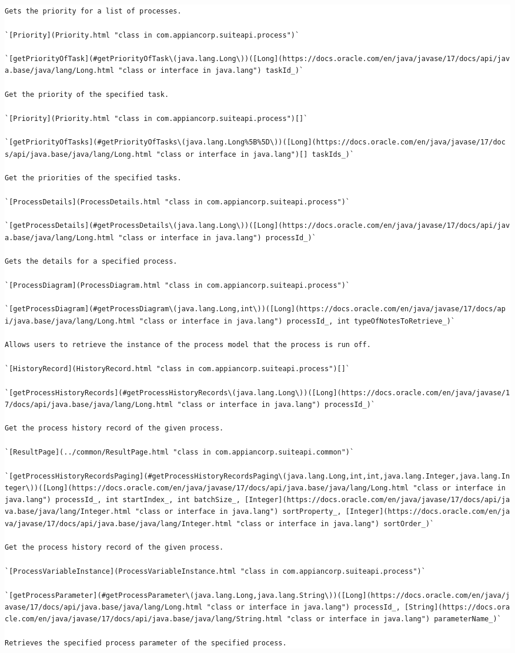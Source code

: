     Gets the priority for a list of processes.

    `[Priority](Priority.html "class in com.appiancorp.suiteapi.process")`

    `[getPriorityOfTask](#getPriorityOfTask\(java.lang.Long\))([Long](https://docs.oracle.com/en/java/javase/17/docs/api/java.base/java/lang/Long.html "class or interface in java.lang") taskId_)`

    Get the priority of the specified task.

    `[Priority](Priority.html "class in com.appiancorp.suiteapi.process")[]`

    `[getPriorityOfTasks](#getPriorityOfTasks\(java.lang.Long%5B%5D\))([Long](https://docs.oracle.com/en/java/javase/17/docs/api/java.base/java/lang/Long.html "class or interface in java.lang")[] taskIds_)`

    Get the priorities of the specified tasks.

    `[ProcessDetails](ProcessDetails.html "class in com.appiancorp.suiteapi.process")`

    `[getProcessDetails](#getProcessDetails\(java.lang.Long\))([Long](https://docs.oracle.com/en/java/javase/17/docs/api/java.base/java/lang/Long.html "class or interface in java.lang") processId_)`

    Gets the details for a specified process.

    `[ProcessDiagram](ProcessDiagram.html "class in com.appiancorp.suiteapi.process")`

    `[getProcessDiagram](#getProcessDiagram\(java.lang.Long,int\))([Long](https://docs.oracle.com/en/java/javase/17/docs/api/java.base/java/lang/Long.html "class or interface in java.lang") processId_, int typeOfNotesToRetrieve_)`

    Allows users to retrieve the instance of the process model that the process is run off.

    `[HistoryRecord](HistoryRecord.html "class in com.appiancorp.suiteapi.process")[]`

    `[getProcessHistoryRecords](#getProcessHistoryRecords\(java.lang.Long\))([Long](https://docs.oracle.com/en/java/javase/17/docs/api/java.base/java/lang/Long.html "class or interface in java.lang") processId_)`

    Get the process history record of the given process.

    `[ResultPage](../common/ResultPage.html "class in com.appiancorp.suiteapi.common")`

    `[getProcessHistoryRecordsPaging](#getProcessHistoryRecordsPaging\(java.lang.Long,int,int,java.lang.Integer,java.lang.Integer\))([Long](https://docs.oracle.com/en/java/javase/17/docs/api/java.base/java/lang/Long.html "class or interface in java.lang") processId_, int startIndex_, int batchSize_, [Integer](https://docs.oracle.com/en/java/javase/17/docs/api/java.base/java/lang/Integer.html "class or interface in java.lang") sortProperty_, [Integer](https://docs.oracle.com/en/java/javase/17/docs/api/java.base/java/lang/Integer.html "class or interface in java.lang") sortOrder_)`

    Get the process history record of the given process.

    `[ProcessVariableInstance](ProcessVariableInstance.html "class in com.appiancorp.suiteapi.process")`

    `[getProcessParameter](#getProcessParameter\(java.lang.Long,java.lang.String\))([Long](https://docs.oracle.com/en/java/javase/17/docs/api/java.base/java/lang/Long.html "class or interface in java.lang") processId_, [String](https://docs.oracle.com/en/java/javase/17/docs/api/java.base/java/lang/String.html "class or interface in java.lang") parameterName_)`

    Retrieves the specified process parameter of the specified process.
